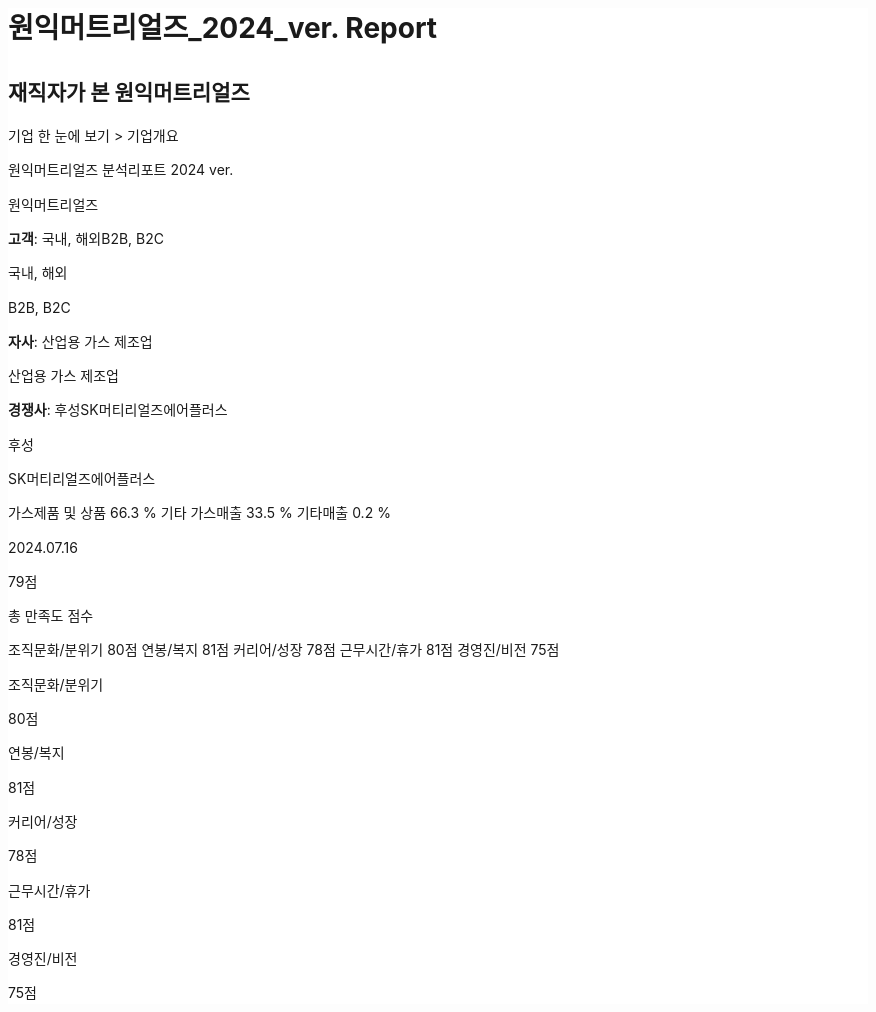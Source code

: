 # 원익머트리얼즈_2024_ver. Report

## 재직자가 본 원익머트리얼즈

기업 한 눈에 보기 > 기업개요

원익머트리얼즈 분석리포트 2024 ver.

원익머트리얼즈

**고객**: 국내, 해외B2B, B2C

국내, 해외

B2B, B2C

**자사**: 산업용 가스 제조업

산업용 가스 제조업

**경쟁사**: 후성SK머티리얼즈에어플러스

후성

SK머티리얼즈에어플러스

가스제품 및 상품 66.3 %
기타 가스매출 33.5 %
기타매출 0.2 %

2024.07.16

79점

총 만족도 점수

조직문화/분위기 80점
연봉/복지 81점
커리어/성장 78점
근무시간/휴가 81점
경영진/비전 75점

조직문화/분위기

80점

연봉/복지

81점

커리어/성장

78점

근무시간/휴가

81점

경영진/비전

75점
